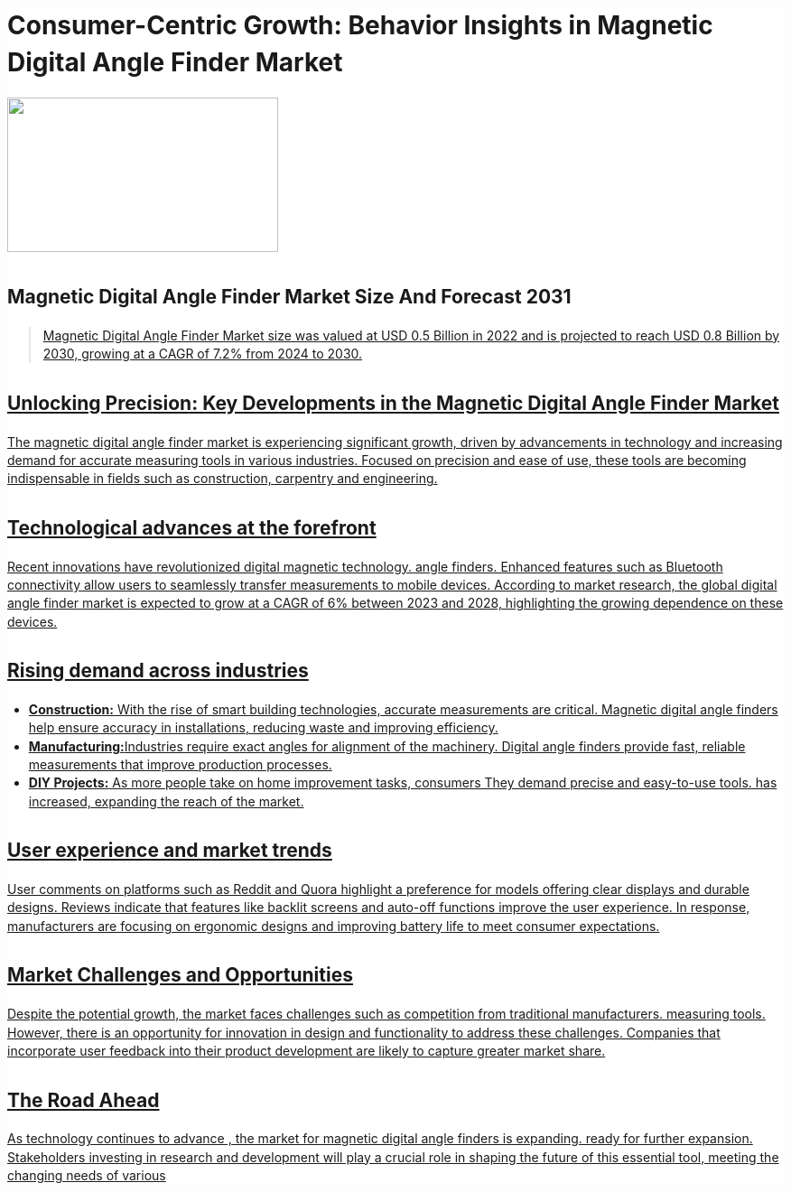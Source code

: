 <h1>Consumer-Centric Growth: Behavior Insights in Magnetic Digital Angle Finder Market</h1><img src="https://ffe5etoiles.com/wp-content/uploads/2025/01/MST7-300x171.png" alt="" width="300" height="171" class="aligncenter size-medium wp-image-105565" /><h2>Magnetic Digital Angle Finder Market Size And Forecast 2031</h2><blockquote><p><p><a href="https://www.verifiedmarketreports.com/download-sample/?rid=441522&utm_source=Github&utm_medium=364" target="_blank">Magnetic Digital Angle Finder Market size was valued at USD 0.5 Billion in 2022 and is projected to reach USD 0.8 Billion by 2030, growing at a CAGR of 7.2% from 2024 to 2030.</strong></span></p></p></blockquote><h2>Unlocking Precision: Key Developments in the Magnetic Digital Angle Finder Market</h2><p>The magnetic digital angle finder market is experiencing significant growth, driven by advancements in technology and increasing demand for accurate measuring tools in various industries. Focused on precision and ease of use, these tools are becoming indispensable in fields such as construction, carpentry and engineering.</p><h2>Technological advances at the forefront</h2><p>Recent innovations have revolutionized digital magnetic technology. angle finders. Enhanced features such as Bluetooth connectivity allow users to seamlessly transfer measurements to mobile devices. According to market research, the global digital angle finder market is expected to grow at a CAGR of 6% between 2023 and 2028, highlighting the growing dependence on these devices.</p><h2> Rising demand across industries</h2> <ul><li><strong>Construction:</strong> With the rise of smart building technologies, accurate measurements are critical. Magnetic digital angle finders help ensure accuracy in installations, reducing waste and improving efficiency.</li><li><strong>Manufacturing:</strong>Industries require exact angles for alignment of the machinery. Digital angle finders provide fast, reliable measurements that improve production processes.</li><li><strong>DIY Projects:</strong> As more people take on home improvement tasks, consumers They demand precise and easy-to-use tools. has increased, expanding the reach of the market. </li></ul><h2>User experience and market trends</h2><p>User comments on platforms such as Reddit and Quora highlight a preference for models offering clear displays and durable designs. Reviews indicate that features like backlit screens and auto-off functions improve the user experience. In response, manufacturers are focusing on ergonomic designs and improving battery life to meet consumer expectations.</p><h2>Market Challenges and Opportunities</h2><p>Despite the potential growth, the market faces challenges such as competition from traditional manufacturers. measuring tools. However, there is an opportunity for innovation in design and functionality to address these challenges. Companies that incorporate user feedback into their product development are likely to capture greater market share.</p><h2>The Road Ahead</h2><p>As technology continues to advance , the market for magnetic digital angle finders is expanding. ready for further expansion. Stakeholders investing in research and development will play a crucial role in shaping the future of this essential tool, meeting the changing needs of various